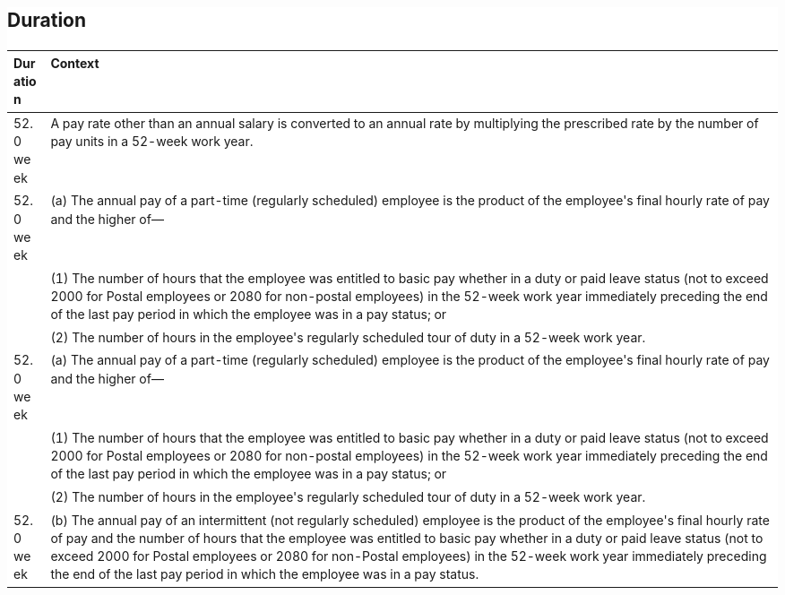 
## Duration

| Duration   | Context                                                                                                                                                                                                                                                                                                                                                                                                                                                                                                                                                                                            |
|:-----------|:---------------------------------------------------------------------------------------------------------------------------------------------------------------------------------------------------------------------------------------------------------------------------------------------------------------------------------------------------------------------------------------------------------------------------------------------------------------------------------------------------------------------------------------------------------------------------------------------------|
| 52.0 week  | A pay rate other than an annual salary is converted to an annual rate by multiplying the prescribed rate by the number of pay units in a 52-week work year.                                                                                                                                                                                                                                                                                                                                                                                                                                        |
| 52.0 week  | (a) The annual pay of a part-time (regularly scheduled) employee is the product of the employee's final hourly rate of pay and the higher of&#8212;                                                                                                                                                                                                                                                                                                                                                                                                                                                |
|            |               (1) The number of hours that the employee was entitled to basic pay whether in a duty or paid leave status (not to exceed 2000 for Postal employees or 2080 for non-postal employees) in the 52-week work year immediately preceding the end of the last pay period in which the employee was in a pay status; or                                                                                                                                                                                                                                                                    |
|            |               (2) The number of hours in the employee's regularly scheduled tour of duty in a 52-week work year.                                                                                                                                                                                                                                                                                                                                                                                                                                                                                   |
| 52.0 week  | (a) The annual pay of a part-time (regularly scheduled) employee is the product of the employee's final hourly rate of pay and the higher of&#8212;                                                                                                                                                                                                                                                                                                                                                                                                                                                |
|            |               (1) The number of hours that the employee was entitled to basic pay whether in a duty or paid leave status (not to exceed 2000 for Postal employees or 2080 for non-postal employees) in the 52-week work year immediately preceding the end of the last pay period in which the employee was in a pay status; or                                                                                                                                                                                                                                                                    |
|            |               (2) The number of hours in the employee's regularly scheduled tour of duty in a 52-week work year.                                                                                                                                                                                                                                                                                                                                                                                                                                                                                   |
| 52.0 week  | (b) The annual pay of an intermittent (not regularly scheduled) employee is the product of the employee's final hourly rate of pay and the number of hours that the employee was entitled to basic pay whether in a duty or paid leave status (not to exceed 2000 for Postal employees or 2080 for non-Postal employees) in the 52-week work year immediately preceding the end of the last pay period in which the employee was in a pay status.                                                                                                                                                  |